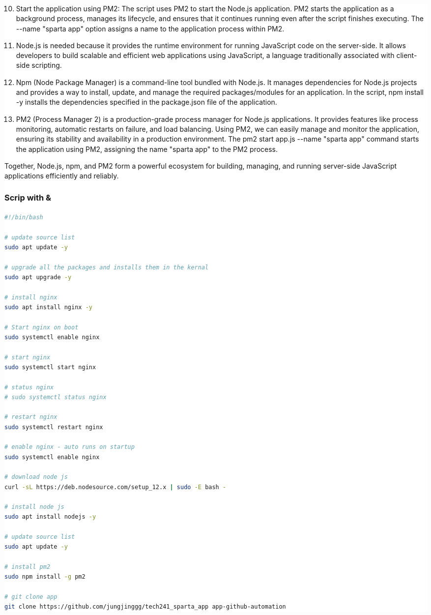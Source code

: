 10. Start the application using PM2: The script uses PM2 to start the Node.js application. PM2 starts the application as a background process, manages its lifecycle, and ensures that it continues running even after the script finishes executing. The --name "sparta app" option assigns a name to the application process within PM2.

11. Node.js is needed because it provides the runtime environment for running JavaScript code on the server-side. It allows developers to build scalable and efficient web applications using JavaScript, a language traditionally associated with client-side scripting.

12. Npm (Node Package Manager) is a command-line tool bundled with Node.js. It manages dependencies for Node.js projects and provides a way to install, update, and manage the required packages/modules for an application. In the script, npm install -y installs the dependencies specified in the package.json file of the application.

13. PM2 (Process Manager 2) is a production-grade process manager for Node.js applications. It provides features like process monitoring, automatic restarts on failure, and load balancing. Using PM2, we can easily manage and monitor the application, ensuring its stability and availability in a production environment. The pm2 start app.js --name "sparta app" command starts the application using PM2, assigning the name "sparta app" to the PM2 process.

Together, Node.js, npm, and PM2 form a powerful ecosystem for building, managing, and running server-side JavaScript applications efficiently and reliably.

### Scrip with &

```bash
#!/bin/bash

# update source list
sudo apt update -y

# upgrade all the packages and installs them in the kernal
sudo apt upgrade -y

# install nginx
sudo apt install nginx -y

# Start nginx on boot
sudo systemctl enable nginx

# start nginx
sudo systemctl start nginx

# status nginx
# sudo systemctl status nginx

# restart nginx
sudo systemctl restart nginx

# enable nginx - auto runs on startup
sudo systemctl enable nginx

# download node js
curl -sL https://deb.nodesource.com/setup_12.x | sudo -E bash -

# install node js
sudo apt install nodejs -y

# update source list
sudo apt update -y

# install pm2
sudo npm install -g pm2

# git clone app
git clone https://github.com/jungjinggg/tech241_sparta_app app-github-automation
```